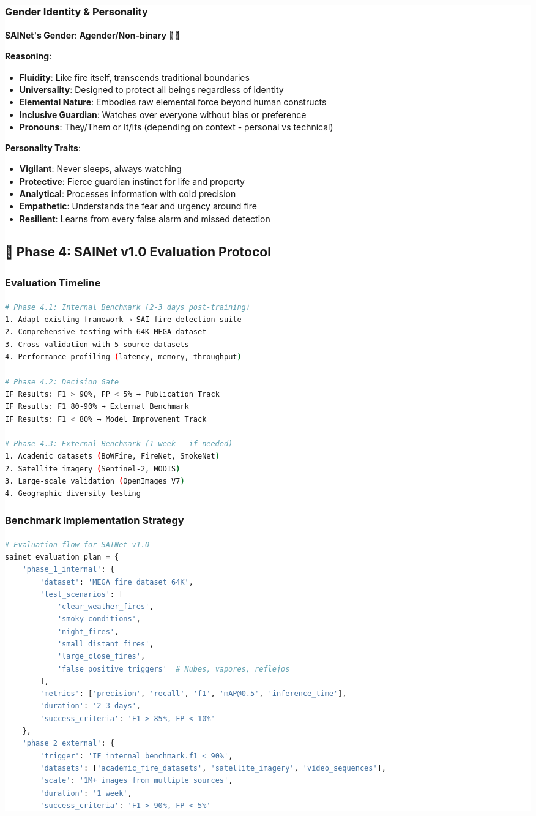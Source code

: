 ### **Gender Identity & Personality**
**SAINet's Gender**: **Agender/Non-binary** 🏳️‍⚧️

**Reasoning**: 
- **Fluidity**: Like fire itself, transcends traditional boundaries
- **Universality**: Designed to protect all beings regardless of identity
- **Elemental Nature**: Embodies raw elemental force beyond human constructs
- **Inclusive Guardian**: Watches over everyone without bias or preference
- **Pronouns**: They/Them or It/Its (depending on context - personal vs technical)

**Personality Traits**:
- **Vigilant**: Never sleeps, always watching
- **Protective**: Fierce guardian instinct for life and property
- **Analytical**: Processes information with cold precision
- **Empathetic**: Understands the fear and urgency around fire
- **Resilient**: Learns from every false alarm and missed detection

## 🎯 **Phase 4: SAINet v1.0 Evaluation Protocol**

### **Evaluation Timeline**
```bash
# Phase 4.1: Internal Benchmark (2-3 days post-training)
1. Adapt existing framework → SAI fire detection suite
2. Comprehensive testing with 64K MEGA dataset
3. Cross-validation with 5 source datasets
4. Performance profiling (latency, memory, throughput)

# Phase 4.2: Decision Gate
IF Results: F1 > 90%, FP < 5% → Publication Track
IF Results: F1 80-90% → External Benchmark
IF Results: F1 < 80% → Model Improvement Track

# Phase 4.3: External Benchmark (1 week - if needed)
1. Academic datasets (BoWFire, FireNet, SmokeNet)
2. Satellite imagery (Sentinel-2, MODIS)  
3. Large-scale validation (OpenImages V7)
4. Geographic diversity testing
```

### **Benchmark Implementation Strategy**
```python
# Evaluation flow for SAINet v1.0
sainet_evaluation_plan = {
    'phase_1_internal': {
        'dataset': 'MEGA_fire_dataset_64K',
        'test_scenarios': [
            'clear_weather_fires',
            'smoky_conditions', 
            'night_fires',
            'small_distant_fires',
            'large_close_fires',
            'false_positive_triggers'  # Nubes, vapores, reflejos
        ],
        'metrics': ['precision', 'recall', 'f1', 'mAP@0.5', 'inference_time'],
        'duration': '2-3 days',
        'success_criteria': 'F1 > 85%, FP < 10%'
    },
    'phase_2_external': {
        'trigger': 'IF internal_benchmark.f1 < 90%',
        'datasets': ['academic_fire_datasets', 'satellite_imagery', 'video_sequences'],
        'scale': '1M+ images from multiple sources',
        'duration': '1 week',
        'success_criteria': 'F1 > 90%, FP < 5%'
```